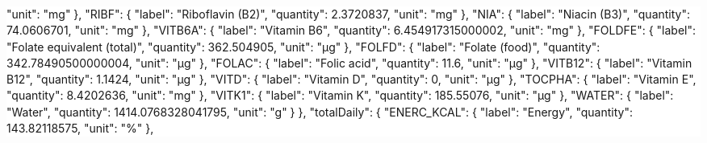 "unit": "mg"
},
"RIBF": {
"label": "Riboflavin (B2)",
"quantity": 2.3720837,
"unit": "mg"
},
"NIA": {
"label": "Niacin (B3)",
"quantity": 74.0606701,
"unit": "mg"
},
"VITB6A": {
"label": "Vitamin B6",
"quantity": 6.454917315000002,
"unit": "mg"
},
"FOLDFE": {
"label": "Folate equivalent (total)",
"quantity": 362.504905,
"unit": "µg"
},
"FOLFD": {
"label": "Folate (food)",
"quantity": 342.78490500000004,
"unit": "µg"
},
"FOLAC": {
"label": "Folic acid",
"quantity": 11.6,
"unit": "µg"
},
"VITB12": {
"label": "Vitamin B12",
"quantity": 1.1424,
"unit": "µg"
},
"VITD": {
"label": "Vitamin D",
"quantity": 0,
"unit": "µg"
},
"TOCPHA": {
"label": "Vitamin E",
"quantity": 8.4202636,
"unit": "mg"
},
"VITK1": {
"label": "Vitamin K",
"quantity": 185.55076,
"unit": "µg"
},
"WATER": {
"label": "Water",
"quantity": 1414.0768328041795,
"unit": "g"
}
},
"totalDaily": {
"ENERC_KCAL": {
"label": "Energy",
"quantity": 143.82118575,
"unit": "%"
},